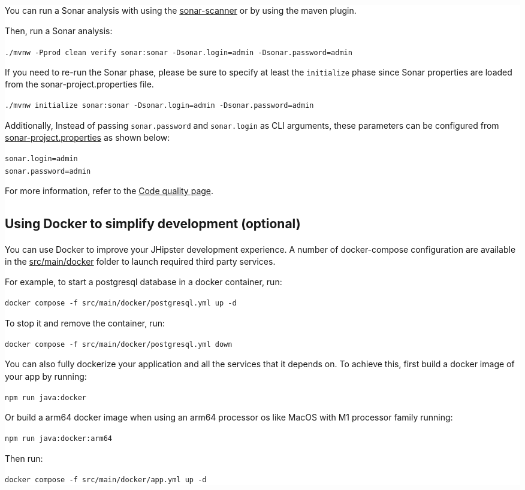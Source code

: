 You can run a Sonar analysis with using the [sonar-scanner](https://docs.sonarqube.org/display/SCAN/Analyzing+with+SonarQube+Scanner) or by using the maven plugin.

Then, run a Sonar analysis:

```
./mvnw -Pprod clean verify sonar:sonar -Dsonar.login=admin -Dsonar.password=admin
```

If you need to re-run the Sonar phase, please be sure to specify at least the `initialize` phase since Sonar properties are loaded from the sonar-project.properties file.

```
./mvnw initialize sonar:sonar -Dsonar.login=admin -Dsonar.password=admin
```

Additionally, Instead of passing `sonar.password` and `sonar.login` as CLI arguments, these parameters can be configured from [sonar-project.properties](sonar-project.properties) as shown below:

```
sonar.login=admin
sonar.password=admin
```

For more information, refer to the [Code quality page][].

## Using Docker to simplify development (optional)

You can use Docker to improve your JHipster development experience. A number of docker-compose configuration are available in the [src/main/docker](src/main/docker) folder to launch required third party services.

For example, to start a postgresql database in a docker container, run:

```
docker compose -f src/main/docker/postgresql.yml up -d
```

To stop it and remove the container, run:

```
docker compose -f src/main/docker/postgresql.yml down
```

You can also fully dockerize your application and all the services that it depends on.
To achieve this, first build a docker image of your app by running:

```
npm run java:docker
```

Or build a arm64 docker image when using an arm64 processor os like MacOS with M1 processor family running:

```
npm run java:docker:arm64
```

Then run:

```
docker compose -f src/main/docker/app.yml up -d
```


[JHipster Homepage and latest documentation]: https://www.jhipster.tech
[JHipster 8.0.0-beta.2 archive]: https://www.jhipster.tech/documentation-archive/v8.0.0-beta.2
[Doing microservices with JHipster]: https://www.jhipster.tech/documentation-archive/v8.0.0-beta.2/microservices-architecture/
[Using JHipster in development]: https://www.jhipster.tech/documentation-archive/v8.0.0-beta.2/development/
[Service Discovery and Configuration with the JHipster-Registry]: https://www.jhipster.tech/documentation-archive/v8.0.0-beta.2/microservices-architecture/#jhipster-registry
[Using Docker and Docker-Compose]: https://www.jhipster.tech/documentation-archive/v8.0.0-beta.2/docker-compose
[Using JHipster in production]: https://www.jhipster.tech/documentation-archive/v8.0.0-beta.2/production/
[Running tests page]: https://www.jhipster.tech/documentation-archive/v8.0.0-beta.2/running-tests/
[Code quality page]: https://www.jhipster.tech/documentation-archive/v8.0.0-beta.2/code-quality/
[Setting up Continuous Integration]: https://www.jhipster.tech/documentation-archive/v8.0.0-beta.2/setting-up-ci/
[Node.js]: https://nodejs.org/
[NPM]: https://www.npmjs.com/
[Webpack]: https://webpack.github.io/
[BrowserSync]: https://www.browsersync.io/
[Jest]: https://facebook.github.io/jest/
[Leaflet]: https://leafletjs.com/
[DefinitelyTyped]: https://definitelytyped.org/
[Angular CLI]: https://cli.angular.io/
[Gatling]: https://gatling.io/
[OpenAPI-Generator]: https://openapi-generator.tech
[Swagger-Editor]: https://editor.swagger.io
[Doing API-First development]: https://www.jhipster.tech/documentation-archive/v8.0.0-beta.2/doing-api-first-development/